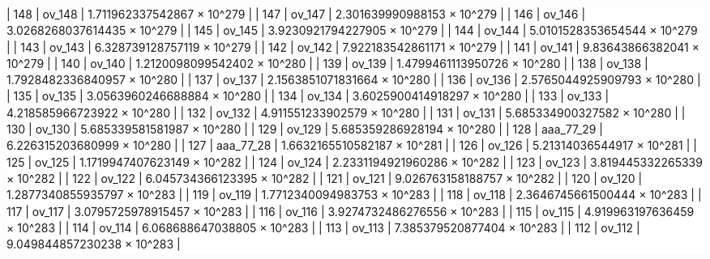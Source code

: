 | 148 | ov_148 | 1.711962337542867 × 10^279 |
| 147 | ov_147 | 2.301639990988153 × 10^279 |
| 146 | ov_146 | 3.0268268037614435 × 10^279 |
| 145 | ov_145 | 3.9230921794227905 × 10^279 |
| 144 | ov_144 | 5.0101528353654544 × 10^279 |
| 143 | ov_143 | 6.328739128757119 × 10^279 |
| 142 | ov_142 | 7.922183542861171 × 10^279 |
| 141 | ov_141 | 9.83643866382041 × 10^279 |
| 140 | ov_140 | 1.2120098099542402 × 10^280 |
| 139 | ov_139 | 1.4799461113950726 × 10^280 |
| 138 | ov_138 | 1.7928482336840957 × 10^280 |
| 137 | ov_137 | 2.1563851071831664 × 10^280 |
| 136 | ov_136 | 2.5765044925909793 × 10^280 |
| 135 | ov_135 | 3.0563960246688884 × 10^280 |
| 134 | ov_134 | 3.6025900414918297 × 10^280 |
| 133 | ov_133 | 4.218585966723922 × 10^280 |
| 132 | ov_132 | 4.911551233902579 × 10^280 |
| 131 | ov_131 | 5.685334900327582 × 10^280 |
| 130 | ov_130 | 5.685339581581987 × 10^280 |
| 129 | ov_129 | 5.685359286928194 × 10^280 |
| 128 | aaa_77_29 | 6.226315203680999 × 10^280 |
| 127 | aaa_77_28 | 1.6632165510582187 × 10^281 |
| 126 | ov_126 | 5.21314036544917 × 10^281 |
| 125 | ov_125 | 1.1719947407623149 × 10^282 |
| 124 | ov_124 | 2.2331194921960286 × 10^282 |
| 123 | ov_123 | 3.819445332265339 × 10^282 |
| 122 | ov_122 | 6.045734366123395 × 10^282 |
| 121 | ov_121 | 9.026763158188757 × 10^282 |
| 120 | ov_120 | 1.2877340855935797 × 10^283 |
| 119 | ov_119 | 1.7712340094983753 × 10^283 |
| 118 | ov_118 | 2.3646745661500444 × 10^283 |
| 117 | ov_117 | 3.0795725978915457 × 10^283 |
| 116 | ov_116 | 3.9274732486276556 × 10^283 |
| 115 | ov_115 | 4.919963197636459 × 10^283 |
| 114 | ov_114 | 6.068688647038805 × 10^283 |
| 113 | ov_113 | 7.385379520877404 × 10^283 |
| 112 | ov_112 | 9.049844857230238 × 10^283 |